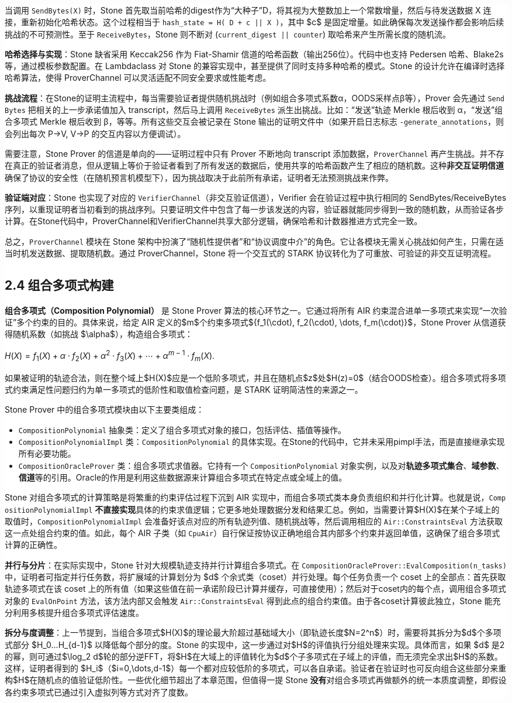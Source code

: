 当调用 `SendBytes(X)` 时，Stone 首先取当前哈希的digest作为“大种子”D，将其视为大整数加上一个常数增量，然后与待发送数据 X 连接，重新初始化哈希状态。这个过程相当于 `hash_state = H( D + c || X )`，其中 \$c\$ 是固定增量。如此确保每次发送操作都会影响后续挑战的不可预测性。至于 `ReceiveBytes`，Stone 则不断对 (`current_digest || counter`) 取哈希来产生所需长度的随机流。

**哈希选择与实现**：Stone 缺省采用 Keccak256 作为 Fiat-Shamir 信道的哈希函数（输出256位）。代码中也支持 Pedersen 哈希、Blake2s 等，通过模板参数配置。在 Lambdaclass 对 Stone 的兼容实现中，甚至提供了同时支持多种哈希的模式。Stone 的设计允许在编译时选择哈希算法，使得 ProverChannel 可以灵活适配不同安全要求或性能考虑。

**挑战流程**：在Stone的证明主流程中，每当需要验证者提供随机挑战时（例如组合多项式系数α，OODS采样点β等），Prover 会先通过 `SendBytes` 把相关的上一步承诺值加入 transcript，然后马上调用 `ReceiveBytes` 派生出挑战。比如：“发送”轨迹 Merkle 根后收到 α，“发送”组合多项式 Merkle 根后收到 β，等等。所有这些交互会被记录在 Stone 输出的证明文件中（如果开启日志标志 `-generate_annotations`，则会列出每次 P->V, V->P 的交互内容以方便调试）。

需要注意，Stone Prover 的信道是单向的——证明过程中只有 Prover 不断地向 transcript 添加数据，`ProverChannel` 再产生挑战。并不存在真正的验证者消息，但从逻辑上等价于验证者看到了所有发送的数据后，使用共享的哈希函数产生了相应的随机数。这种**非交互证明信道**确保了协议的安全性（在随机预言机模型下），因为挑战取决于此前所有承诺，证明者无法预测挑战来作弊。

**验证端对应**：Stone 也实现了对应的 `VerifierChannel`（非交互验证信道），Verifier 会在验证过程中执行相同的 SendBytes/ReceiveBytes 序列，以重现证明者当初看到的挑战序列。只要证明文件中包含了每一步该发送的内容，验证器就能同步得到一致的随机数，从而验证各步计算。在Stone代码中，ProverChannel和VerifierChannel共享大部分逻辑，确保哈希和计数器推进方式完全一致。

总之，`ProverChannel` 模块在 Stone 架构中扮演了“随机性提供者”和“协议调度中介”的角色。它让各模块无需关心挑战如何产生，只需在适当时机发送数据、提取随机数。通过 ProverChannel，Stone 将一个交互式的 STARK 协议转化为了可重放、可验证的非交互证明流程。

## 2.4 组合多项式构建

**组合多项式（Composition Polynomial）** 是 Stone Prover 算法的核心环节之一。它通过将所有 AIR 约束混合进单一多项式来实现“一次验证”多个约束的目的。具体来说，给定 AIR 定义的\$m\$个约束多项式\${f\_1(\cdot), f\_2(\cdot), \dots, f\_m(\cdot)}\$，Stone Prover 从信道获得随机系数（如挑战 \$\alpha\$），构造组合多项式：

$H(X) = f_1(X) + \alpha \cdot f_2(X) + \alpha^2 \cdot f_3(X) + \cdots + \alpha^{m-1} \cdot f_m(X).$

如果被证明的轨迹合法，则在整个域上\$H(X)\$应是一个低阶多项式，并且在随机点\$z\$处\$H(z)=0\$（结合OODS检查）。组合多项式将多项式约束满足性问题归约为单一多项式的低阶性和取值检查问题，是 STARK 证明简洁性的来源之一。

Stone Prover 中的组合多项式模块由以下主要类组成：

* `CompositionPolynomial` 抽象类：定义了组合多项式对象的接口，包括评估、插值等操作。
* `CompositionPolynomialImpl` 类：`CompositionPolynomial` 的具体实现。在Stone的代码中，它并未采用pimpl手法，而是直接继承实现所有必要功能。
* `CompositionOracleProver` 类：组合多项式求值器。它持有一个 `CompositionPolynomial` 对象实例，以及对**轨迹多项式集合**、**域参数**、**信道**等的引用。Oracle的作用是利用这些数据源来计算组合多项式在特定点或全域上的值。

Stone 对组合多项式的计算策略是将繁重的约束评估过程下沉到 AIR 实现中，而组合多项式类本身负责组织和并行化计算。也就是说，`CompositionPolynomialImpl` **不直接实现**具体的约束求值逻辑；它更多地处理数据分发和结果汇总。例如，当需要计算\$H(X)\$在某个子域上的取值时，`CompositionPolynomialImpl` 会准备好该点对应的所有轨迹列值、随机挑战等，然后调用相应的 `Air::ConstraintsEval` 方法获取这一点处组合约束的值。如此，每个 AIR 子类（如 `CpuAir`）自行保证按协议正确地组合其内部多个约束并返回单值，这确保了组合多项式计算的正确性。

**并行与分片**：在实际实现中，Stone 针对大规模轨迹支持并行计算组合多项式。在 `CompositionOracleProver::EvalComposition(n_tasks)` 中，证明者可指定并行任务数，将扩展域的计算划分为 \$d\$ 个余式类（coset）并行处理。每个任务负责一个 coset 上的全部点：首先获取轨迹多项式在该 coset 上的所有值（如果这些值在前一承诺阶段已计算并缓存，可直接使用）；然后对于coset内的每个点，调用组合多项式对象的 `EvalOnPoint` 方法，该方法内部又会触发 `Air::ConstraintsEval` 得到此点的组合约束值。由于各coset计算彼此独立，Stone 能充分利用多核提升组合多项式评估速度。

**拆分与度调整**：上一节提到，当组合多项式\$H(X)\$的理论最大阶超过基础域大小（即轨迹长度\$N=2^n\$）时，需要将其拆分为\$d\$个多项式部分 \$H\_0...H\_{d-1}\$ 以降低每个部分的度。Stone 的实现中，这一步通过对\$H\$的评值执行分组处理来实现。具体而言，如果 \$d\$ 是2的幂，则可通过\$\log\_2 d\$轮的部分逆FFT，将\$H\$在大域上的评值转化为\$d\$个子多项式在子域上的评值，而无须完全求出\$H\$的系数。这样，证明者得到的 \$H\_i\$（\$i=0,\dots,d-1\$）每一个都对应较低阶的多项式，可以各自承诺。验证者在验证时也可反向组合这些部分来重构\$H\$在随机点的值验证低阶性。一些优化细节超出了本章范围，但值得一提 Stone **没有**对组合多项式再做额外的统一本质度调整，即假设各约束多项式已通过引入虚拟列等方式对齐了度数。
